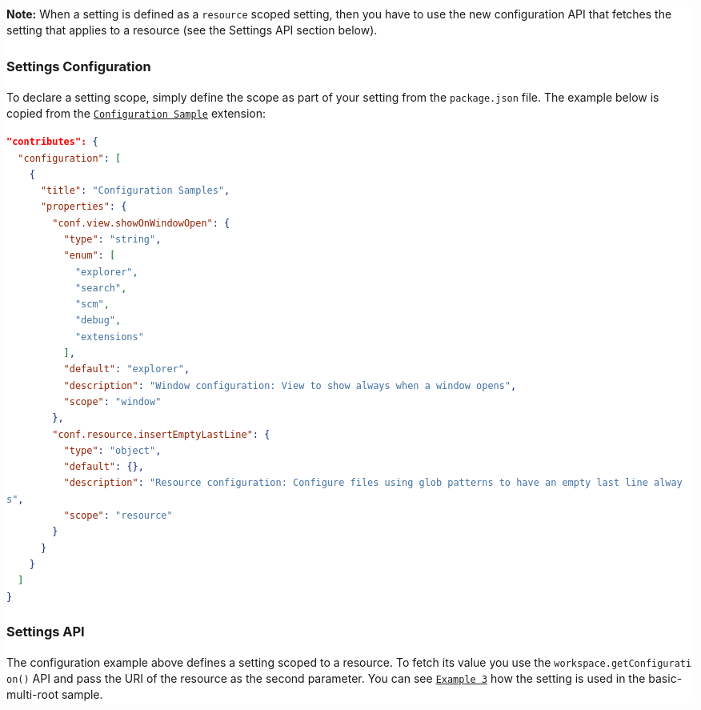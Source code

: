 **Note:** When a setting is defined as a `resource` scoped setting, then you
have to use the new configuration API that fetches the setting that applies to a
resource (see the Settings API section below).

### Settings Configuration

To declare a setting scope, simply define the scope as part of your setting from
the `package.json` file. The example below is copied from the
[`Configuration Sample`](https://github.com/Microsoft/vscode-extension-samples/blob/master/configuration-sample/package.json)
extension:

```json
"contributes": {
  "configuration": [
    {
      "title": "Configuration Samples",
      "properties": {
        "conf.view.showOnWindowOpen": {
          "type": "string",
          "enum": [
            "explorer",
            "search",
            "scm",
            "debug",
            "extensions"
          ],
          "default": "explorer",
          "description": "Window configuration: View to show always when a window opens",
          "scope": "window"
        },
        "conf.resource.insertEmptyLastLine": {
          "type": "object",
          "default": {},
          "description": "Resource configuration: Configure files using glob patterns to have an empty last line always",
          "scope": "resource"
        }
      }
    }
  ]
}
```

### Settings API

The configuration example above defines a setting scoped to a resource. To fetch
its value you use the `workspace.getConfiguration()` API and pass the URI of the
resource as the second parameter. You can see
[`Example 3`](https://github.com/Microsoft/vscode-extension-samples/blob/master/configuration-sample/src/extension.ts)
how the setting is used in the basic-multi-root sample.
